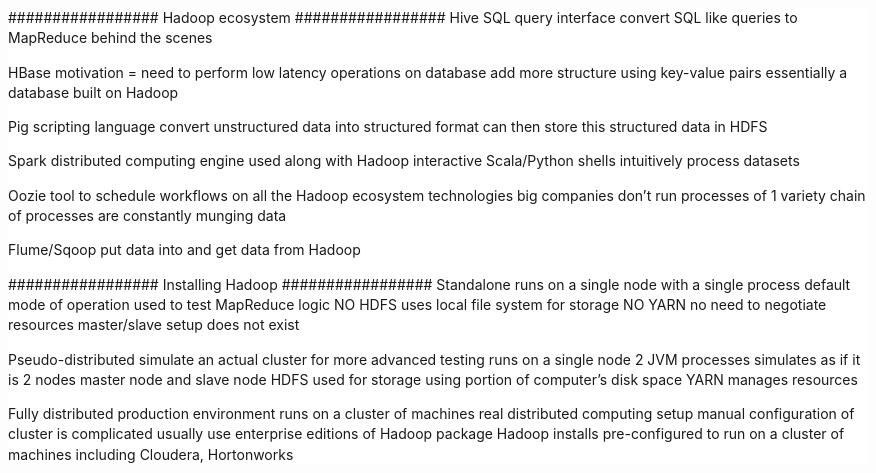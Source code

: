 #################
Hadoop ecosystem
#################
Hive
SQL query interface
convert SQL like queries to MapReduce behind the scenes

HBase
motivation = need to perform low latency operations on database
add more structure using key-value pairs
essentially a database built on Hadoop

Pig
scripting language
convert unstructured data into structured format
can then store this structured data in HDFS

Spark
distributed computing engine used along with Hadoop
interactive Scala/Python shells
intuitively process datasets

Oozie
tool to schedule workflows on all the Hadoop ecosystem technologies
big companies don’t run processes of 1 variety
chain of processes are constantly munging data

Flume/Sqoop
put data into and get data from Hadoop

#################
Installing Hadoop
#################
Standalone
    runs on a single node with a single process
    default mode of operation
    used to test MapReduce logic
    NO HDFS
    uses local file system for storage
    NO YARN
    no need to negotiate resources
    master/slave setup does not exist

Pseudo-distributed
    simulate an actual cluster for more advanced testing
    runs on a single node
    2 JVM processes simulates as if it is 2 nodes
    master node and slave node
    HDFS used for storage
    using portion of computer’s disk space
    YARN manages resources

Fully distributed
    production environment
    runs on a cluster of machines
    real distributed computing setup
    manual configuration of cluster is complicated
    usually use enterprise editions of Hadoop
    package Hadoop installs
    pre-configured to run on a cluster of machines
    including Cloudera, Hortonworks
